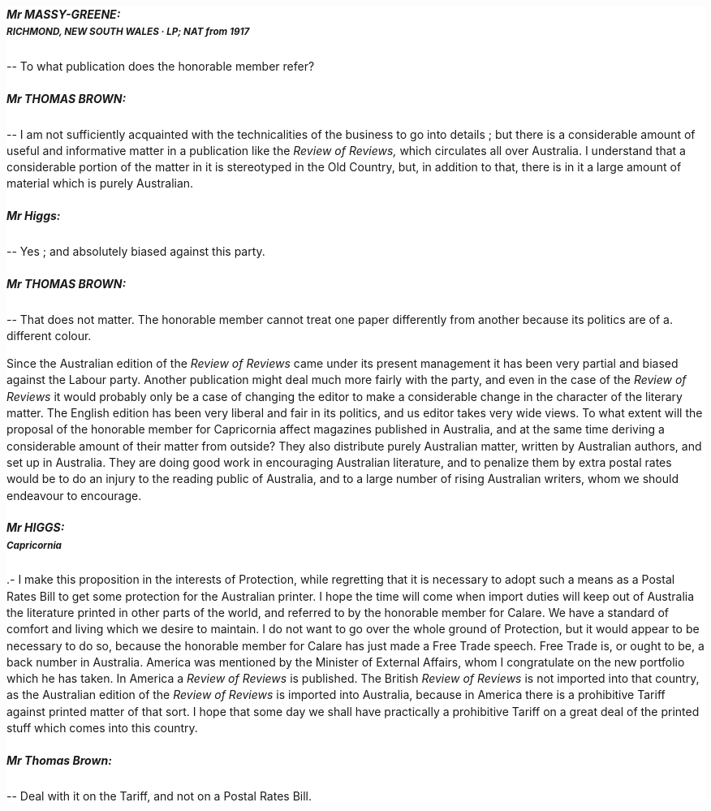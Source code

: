 ##### Mr MASSY-GREENE:<br><small class="text-muted">RICHMOND, NEW SOUTH WALES &middot; LP; NAT from 1917</small>

-- To what publication does the honorable member refer? 

##### Mr THOMAS BROWN:

-- I am not sufficiently acquainted with the technicalities of the business to go into details ; but there is a considerable amount of useful and informative matter in a publication like the  *Review of Reviews,*  which circulates all over Australia. I understand that a considerable portion of the matter in it is stereotyped in the Old Country, but, in addition to that, there is in it a large amount of material which is purely Australian. 

##### Mr Higgs:

-- Yes ; and absolutely biased against this party. 

##### Mr THOMAS BROWN:

-- That does not matter. The honorable member cannot treat one paper differently from another because its politics are of a. different colour. 

Since the Australian edition of the  *Review of Reviews*  came under its present management it has been very partial and biased against the Labour party. Another publication might deal much more fairly with the party, and even in the case of the  *Review of Reviews*  it would probably only be a case of changing the editor to make a considerable change in the character of the literary matter. The English edition has been very liberal and fair in its politics, and us editor takes very wide views. To what extent will the proposal of the honorable member for Capricornia affect magazines published in Australia, and at the same time deriving a considerable amount of their matter from outside? They also distribute purely Australian matter, written by Australian authors, and set up in Australia. They are doing good work in encouraging Australian literature, and to penalize them by extra postal rates would be to do an injury to the reading public of Australia, and to a large number of rising Australian writers, whom we should endeavour to encourage. 

##### Mr HIGGS:<br><small class="text-muted">Capricornia</small>

.- I make this proposition in the interests of Protection, while regretting that it is necessary to adopt such a means as a Postal Rates Bill to get some protection for the Australian printer. I hope the time will come when import duties will keep out of Australia the literature printed in other parts of the world, and referred to by the honorable member for Calare. We have a standard of comfort and living which we desire to maintain. I do not want to go over the whole ground of Protection, but it would appear to be necessary to do so, because the honorable member for Calare has just made a Free Trade speech. Free Trade is, or ought to be, a back number in Australia. America was mentioned by the Minister of External Affairs, whom I congratulate on the new portfolio which he has taken. In America a  *Review of Reviews*  is published. The British  *Review of Reviews*  is not imported into that country, as the Australian edition of the  *Review of Reviews*  is imported into Australia, because in America there is a prohibitive Tariff against printed matter of that sort. I hope that some day we shall have practically a prohibitive Tariff on a great deal of the printed stuff which comes into this country. 

##### Mr Thomas Brown:

-- Deal with it on the Tariff, and not on a Postal Rates Bill. 
